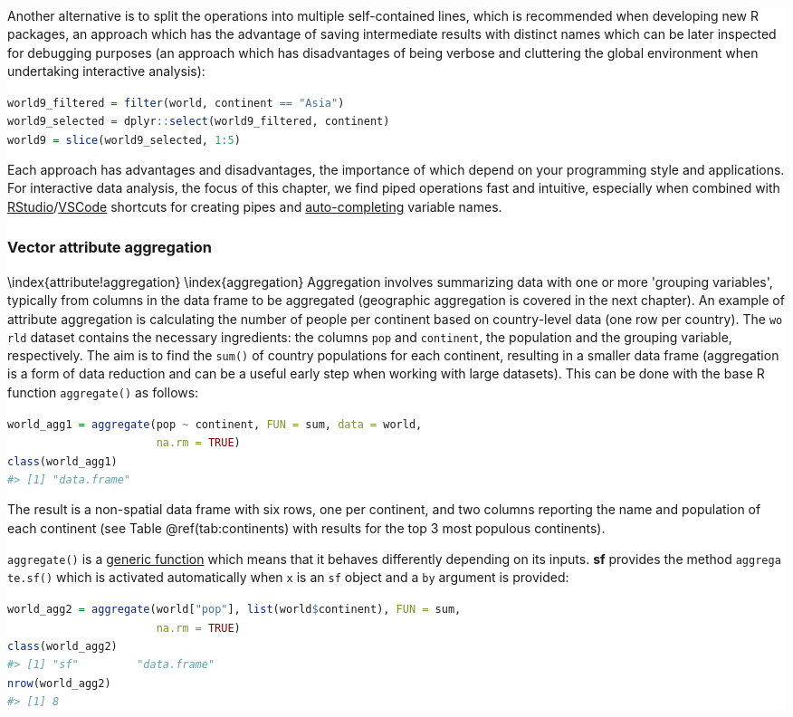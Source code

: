 Another alternative is to split the operations into multiple self-contained lines, which is recommended when developing new R packages, an approach which has the advantage of saving intermediate results with distinct names which can be later inspected for debugging purposes (an approach which has disadvantages of being verbose and cluttering the global environment when undertaking interactive analysis):


```r
world9_filtered = filter(world, continent == "Asia")
world9_selected = dplyr::select(world9_filtered, continent)
world9 = slice(world9_selected, 1:5)
```

Each approach has advantages and disadvantages, the importance of which depend on your programming style and applications.
For interactive data analysis, the focus of this chapter, we find piped operations fast and intuitive, especially when combined with [RStudio](https://support.rstudio.com/hc/en-us/articles/200711853-Keyboard-Shortcuts-in-the-RStudio-IDE)/[VSCode](https://github.com/REditorSupport/vscode-R/wiki/Keyboard-shortcuts) shortcuts for creating pipes and [auto-completing](https://support.rstudio.com/hc/en-us/articles/205273297-Code-Completion-in-the-RStudio-IDE) variable names.

### Vector attribute aggregation

\index{attribute!aggregation}
\index{aggregation}
Aggregation involves summarizing data with one or more 'grouping variables', typically from columns in the data frame to be aggregated (geographic aggregation is covered in the next chapter).
An example of attribute aggregation is calculating the number of people per continent based on country-level data (one row per country).
The `world` dataset contains the necessary ingredients: the columns `pop` and `continent`, the population and the grouping variable, respectively.
The aim is to find the `sum()` of country populations for each continent, resulting in a smaller data frame (aggregation is a form of data reduction and can be a useful early step when working with large datasets).
This can be done with the base R function `aggregate()` as follows:


```r
world_agg1 = aggregate(pop ~ continent, FUN = sum, data = world,
                       na.rm = TRUE)
class(world_agg1)
#> [1] "data.frame"
```

The result is a non-spatial data frame with six rows, one per continent, and two columns reporting the name and population of each continent (see Table \@ref(tab:continents) with results for the top 3 most populous continents).

`aggregate()` is a [generic function](https://adv-r.hadley.nz/s3.html#s3-methods) which means that it behaves differently depending on its inputs. 
**sf** provides the method `aggregate.sf()` which is activated automatically when `x` is an `sf` object and a `by` argument is provided:


```r
world_agg2 = aggregate(world["pop"], list(world$continent), FUN = sum, 
                       na.rm = TRUE)
class(world_agg2)
#> [1] "sf"         "data.frame"
nrow(world_agg2)
#> [1] 8
```
